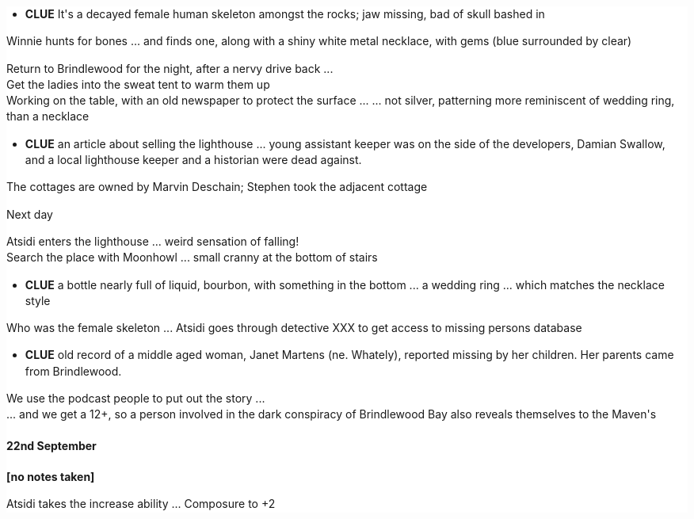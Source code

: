* **CLUE**  It's a decayed female human skeleton amongst the rocks; jaw missing, bad of skull bashed in

Winnie hunts for bones ... and finds one, along with a shiny white metal necklace, with gems (blue surrounded by clear)

Return to Brindlewood for the night, after a nervy drive back ...<br>
Get the ladies into the sweat tent to warm them up<br>
Working on the table, with an old newspaper to protect the surface ...
... not silver, patterning more reminiscent of wedding ring, than a necklace

* **CLUE** an article about selling the lighthouse ... young assistant keeper was on the side of the developers, Damian Swallow, and a local lighthouse keeper and a historian were dead against.

The cottages are owned by Marvin Deschain; Stephen took the adjacent cottage

Next day

Atsidi enters the lighthouse ... weird sensation of falling! <br>
Search the place with Moonhowl ... small cranny at the bottom of stairs

* **CLUE** a bottle nearly full of liquid, bourbon, with something in the bottom ... a wedding ring ... which matches the necklace style

Who was the female skeleton ... Atsidi goes through detective XXX to get access to missing persons database

* **CLUE** old record of a middle aged woman, Janet Martens (ne. Whately), reported missing by her children. Her parents came from Brindlewood.

We use the podcast people to put out the story ... <br>
... and we get a 12+, so a person involved in the dark conspiracy of Brindlewood Bay also reveals themselves to the Maven's

#### 22nd September

**[no notes taken]**

Atsidi takes the increase ability ... Composure to +2
